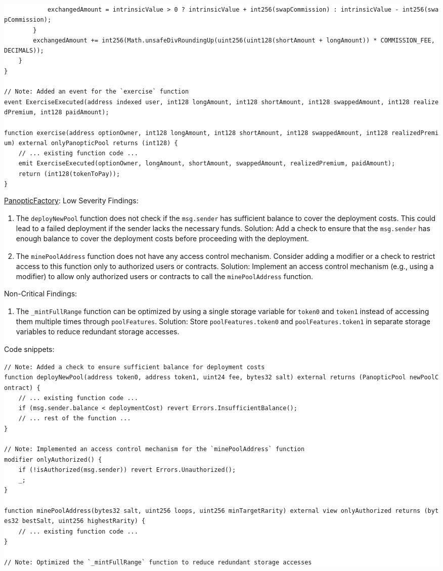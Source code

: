 ```solidity
            exchangedAmount = intrinsicValue > 0 ? intrinsicValue + int256(swapCommission) : intrinsicValue - int256(swapCommission);
        }
        exchangedAmount += int256(Math.unsafeDivRoundingUp(uint256(uint128(shortAmount + longAmount)) * COMMISSION_FEE, DECIMALS));
    }
}

// Note: Added an event for the `exercise` function
event ExerciseExecuted(address indexed user, int128 longAmount, int128 shortAmount, int128 swappedAmount, int128 realizedPremium, int128 paidAmount);

function exercise(address optionOwner, int128 longAmount, int128 shortAmount, int128 swappedAmount, int128 realizedPremium) external onlyPanopticPool returns (int128) {
    // ... existing function code ...
    emit ExerciseExecuted(optionOwner, longAmount, shortAmount, swappedAmount, realizedPremium, paidAmount);
    return (int128(tokenToPay));
}
```


[PanopticFactory](https://github.com/code-423n4/2024-04-panoptic/tree/main/contracts/PanopticFactory.sol):
Low Severity Findings:
1. The `deployNewPool` function does not check if the `msg.sender` has sufficient balance to cover the deployment costs. This could lead to a failed deployment if the sender lacks the necessary funds.
   Solution: Add a check to ensure that the `msg.sender` has enough balance to cover the deployment costs before proceeding with the deployment.

2. The `minePoolAddress` function does not have any access control mechanism. Consider adding a modifier or a check to restrict access to this function only to authorized users or contracts.
   Solution: Implement an access control mechanism (e.g., using a modifier) to allow only authorized users or contracts to call the `minePoolAddress` function.

Non-Critical Findings:
1. The `_mintFullRange` function can be optimized by using a single storage variable for `token0` and `token1` instead of accessing them multiple times through `poolFeatures`.
   Solution: Store `poolFeatures.token0` and `poolFeatures.token1` in separate storage variables to reduce redundant storage accesses.

Code snippets:

```solidity
// Note: Added a check to ensure sufficient balance for deployment costs
function deployNewPool(address token0, address token1, uint24 fee, bytes32 salt) external returns (PanopticPool newPoolContract) {
    // ... existing function code ...
    if (msg.sender.balance < deploymentCost) revert Errors.InsufficientBalance();
    // ... rest of the function ...
}

// Note: Implemented an access control mechanism for the `minePoolAddress` function
modifier onlyAuthorized() {
    if (!isAuthorized(msg.sender)) revert Errors.Unauthorized();
    _;
}

function minePoolAddress(bytes32 salt, uint256 loops, uint256 minTargetRarity) external view onlyAuthorized returns (bytes32 bestSalt, uint256 highestRarity) {
    // ... existing function code ...
}

// Note: Optimized the `_mintFullRange` function to reduce redundant storage accesses
```